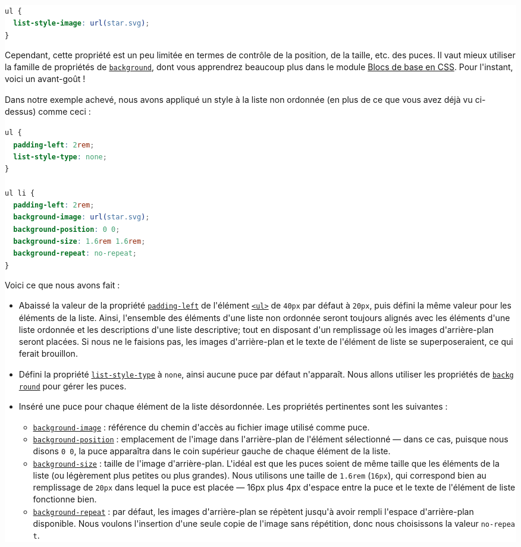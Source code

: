 ```css
ul {
  list-style-image: url(star.svg);
}
```

Cependant, cette propriété est un peu limitée en termes de contrôle de la position, de la taille, etc. des puces. Il vaut mieux utiliser la famille de propriétés de [`background`](/fr/docs/Web/CSS/background), dont vous apprendrez beaucoup plus dans le module [Blocs de base en CSS](/fr/docs/Learn/CSS/Building_blocks). Pour l'instant, voici un avant-goût&nbsp;!

Dans notre exemple achevé, nous avons appliqué un style à la liste non ordonnée (en plus de ce que vous avez déjà vu ci-dessus) comme ceci&nbsp;:

```css
ul {
  padding-left: 2rem;
  list-style-type: none;
}

ul li {
  padding-left: 2rem;
  background-image: url(star.svg);
  background-position: 0 0;
  background-size: 1.6rem 1.6rem;
  background-repeat: no-repeat;
}
```

Voici ce que nous avons fait&nbsp;:

- Abaissé la valeur de la propriété [`padding-left`](/fr/docs/Web/CSS/padding-left) de l'élément [`<ul>`](/fr/docs/Web/HTML/Element/ul) de `40px` par défaut à `20px`, puis défini la même valeur pour les éléments de la liste. Ainsi, l'ensemble des éléments d'une liste non ordonnée seront toujours alignés avec les éléments d'une liste ordonnée et les descriptions d'une liste descriptive; tout en disposant d'un remplissage où les images d'arrière-plan seront placées. Si nous ne le faisions pas, les images d'arrière-plan et le texte de l'élément de liste se superposeraient, ce qui ferait brouillon.
- Défini la propriété [`list-style-type`](/fr/docs/Web/CSS/list-style-type) à `none`, ainsi aucune puce par défaut n'apparaît. Nous allons utiliser les propriétés de [`background`](/fr/docs/Web/CSS/background) pour gérer les puces.
- Inséré une puce pour chaque élément de la liste désordonnée. Les propriétés pertinentes sont les suivantes&nbsp;:

  - [`background-image`](/fr/docs/Web/CSS/background-image)&nbsp;: référence du chemin d'accès au fichier image utilisé comme puce.
  - [`background-position`](/fr/docs/Web/CSS/background-position)&nbsp;: emplacement de l'image dans l'arrière-plan de l'élément sélectionné — dans ce cas, puisque nous disons `0 0`, la puce apparaîtra dans le coin supérieur gauche de chaque élément de la liste.
  - [`background-size`](/fr/docs/Web/CSS/background-size)&nbsp;: taille de l'image d'arrière-plan. L'idéal est que les puces soient de même taille que les éléments de la liste (ou légèrement plus petites ou plus grandes). Nous utilisons une taille de `1.6rem` (`16px`), qui correspond bien au remplissage de `20px` dans lequel la puce est placée — 16px plus 4px d'espace entre la puce et le texte de l'élément de liste fonctionne bien.
  - [`background-repeat`](/fr/docs/Web/CSS/background-repeat)&nbsp;: par défaut, les images d'arrière-plan se répètent jusqu'à avoir rempli l'espace d'arrière-plan disponible. Nous voulons l'insertion d'une seule copie de l'image sans répétition, donc nous choisissons la valeur `no-repeat`.

